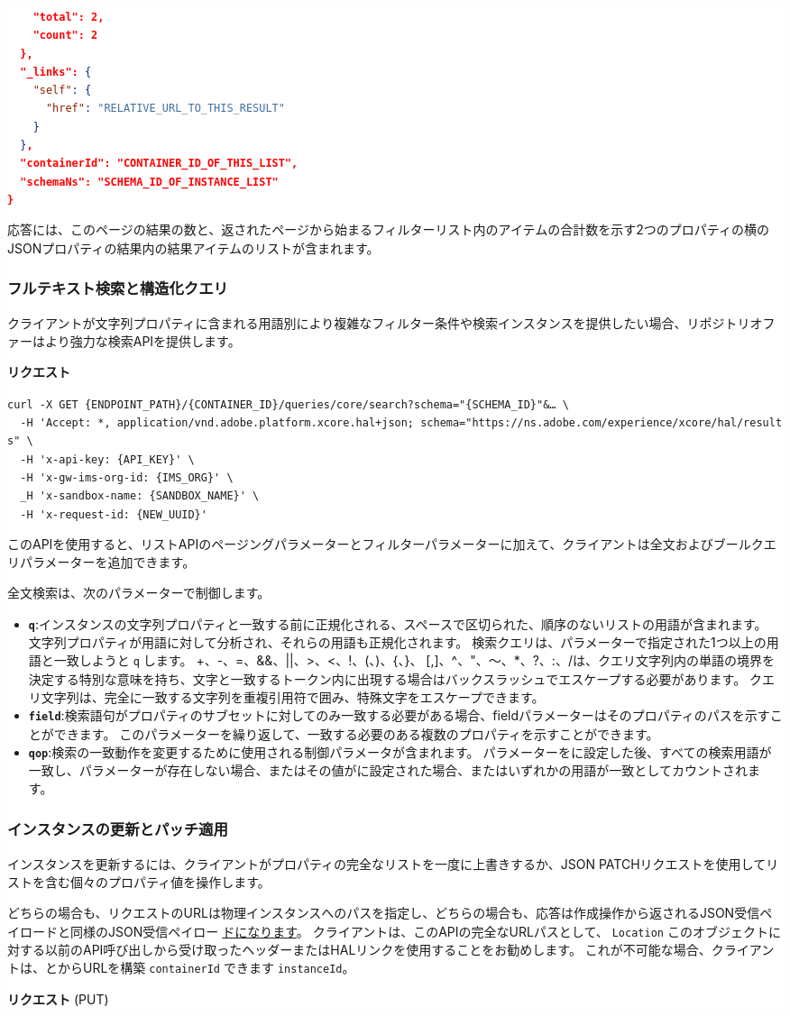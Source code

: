 ```json
    "total": 2, 
    "count": 2 
  }, 
  "_links": { 
    "self": { 
      "href": "RELATIVE_URL_TO_THIS_RESULT" 
    } 
  }, 
  "containerId": "CONTAINER_ID_OF_THIS_LIST", 
  "schemaNs": "SCHEMA_ID_OF_INSTANCE_LIST" 
} 
```

応答には、このページの結果の数と、返されたページから始まるフィルターリスト内のアイテムの合計数を示す2つのプロパティの横のJSONプロパティの結果内の結果アイテムのリストが含まれます。

### フルテキスト検索と構造化クエリ

クライアントが文字列プロパティに含まれる用語別により複雑なフィルター条件や検索インスタンスを提供したい場合、リポジトリオファーはより強力な検索APIを提供します。

**リクエスト**

```shell
curl -X GET {ENDPOINT_PATH}/{CONTAINER_ID}/queries/core/search?schema="{SCHEMA_ID}"&… \ 
  -H 'Accept: *, application/vnd.adobe.platform.xcore.hal+json; schema="https://ns.adobe.com/experience/xcore/hal/results" \ 
  -H 'x-api-key: {API_KEY}' \ 
  -H 'x-gw-ims-org-id: {IMS_ORG}' \
  _H 'x-sandbox-name: {SANDBOX_NAME}' \ 
  -H 'x-request-id: {NEW_UUID}'  
```



このAPIを使用すると、リストAPIのページングパラメーターとフィルターパラメーターに加えて、クライアントは全文およびブールクエリパラメーターを追加できます。

全文検索は、次のパラメーターで制御します。

- **`q`**:インスタンスの文字列プロパティと一致する前に正規化される、スペースで区切られた、順序のないリストの用語が含まれます。 文字列プロパティが用語に対して分析され、それらの用語も正規化されます。 検索クエリは、パラメーターで指定された1つ以上の用語と一致しようと `q` します。 +、-、=、&amp;&amp;、||、>、&lt;、!、(、)、{、}、 [,]、^、&quot;、～、*、?、:、/は、クエリ文字列内の単語の境界を決定する特別な意味を持ち、文字と一致するトークン内に出現する場合はバックスラッシュでエスケープする必要があります。 クエリ文字列は、完全に一致する文字列を重複引用符で囲み、特殊文字をエスケープできます。
- **`field`**:検索語句がプロパティのサブセットに対してのみ一致する必要がある場合、fieldパラメーターはそのプロパティのパスを示すことができます。 このパラメーターを繰り返して、一致する必要のある複数のプロパティを示すことができます。
- **`qop`**:検索の一致動作を変更するために使用される制御パラメータが含まれます。 パラメーターをに設定した後、すべての検索用語が一致し、パラメーターが存在しない場合、またはその値がに設定された場合、またはいずれかの用語が一致としてカウントされます。

### インスタンスの更新とパッチ適用

インスタンスを更新するには、クライアントがプロパティの完全なリストを一度に上書きするか、JSON PATCHリクエストを使用してリストを含む個々のプロパティ値を操作します。

どちらの場合も、リクエストのURLは物理インスタンスへのパスを指定し、どちらの場合も、応答は作成操作から返されるJSON受信ペイロードと同様のJSON受信ペイロー [ドになります](#create-instances)。 クライアントは、このAPIの完全なURLパスとして、 `Location` このオブジェクトに対する以前のAPI呼び出しから受け取ったヘッダーまたはHALリンクを使用することをお勧めします。 これが不可能な場合、クライアントは、とからURLを構築 `containerId` できます `instanceId`。

**リクエスト** (PUT)
